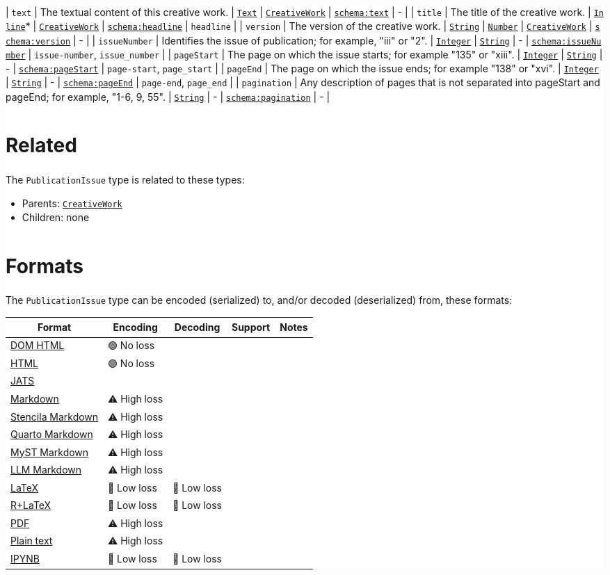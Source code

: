 | `text`           | The textual content of this creative work.                                                                              | [`Text`](https://stencila.ghost.io/docs/reference/schema/text)                                                                                                | [`CreativeWork`](https://stencila.ghost.io/docs/reference/schema/creative-work) | [`schema:text`](https://schema.org/text)                   | -                                                                                         |
| `title`          | The title of the creative work.                                                                                         | [`Inline`](https://stencila.ghost.io/docs/reference/schema/inline)*                                                                                           | [`CreativeWork`](https://stencila.ghost.io/docs/reference/schema/creative-work) | [`schema:headline`](https://schema.org/headline)           | `headline`                                                                                |
| `version`        | The version of the creative work.                                                                                       | [`String`](https://stencila.ghost.io/docs/reference/schema/string) \| [`Number`](https://stencila.ghost.io/docs/reference/schema/number)                      | [`CreativeWork`](https://stencila.ghost.io/docs/reference/schema/creative-work) | [`schema:version`](https://schema.org/version)             | -                                                                                         |
| `issueNumber`    | Identifies the issue of publication; for example, "iii" or "2".                                                         | [`Integer`](https://stencila.ghost.io/docs/reference/schema/integer) \| [`String`](https://stencila.ghost.io/docs/reference/schema/string)                    | -                                                                               | [`schema:issueNumber`](https://schema.org/issueNumber)     | `issue-number`, `issue_number`                                                            |
| `pageStart`      | The page on which the issue starts; for example "135" or "xiii".                                                        | [`Integer`](https://stencila.ghost.io/docs/reference/schema/integer) \| [`String`](https://stencila.ghost.io/docs/reference/schema/string)                    | -                                                                               | [`schema:pageStart`](https://schema.org/pageStart)         | `page-start`, `page_start`                                                                |
| `pageEnd`        | The page on which the issue ends; for example "138" or "xvi".                                                           | [`Integer`](https://stencila.ghost.io/docs/reference/schema/integer) \| [`String`](https://stencila.ghost.io/docs/reference/schema/string)                    | -                                                                               | [`schema:pageEnd`](https://schema.org/pageEnd)             | `page-end`, `page_end`                                                                    |
| `pagination`     | Any description of pages that is not separated into pageStart and pageEnd; for example, "1-6, 9, 55".                   | [`String`](https://stencila.ghost.io/docs/reference/schema/string)                                                                                            | -                                                                               | [`schema:pagination`](https://schema.org/pagination)       | -                                                                                         |

# Related

The `PublicationIssue` type is related to these types:

- Parents: [`CreativeWork`](https://stencila.ghost.io/docs/reference/schema/creative-work)
- Children: none

# Formats

The `PublicationIssue` type can be encoded (serialized) to, and/or decoded (deserialized) from, these formats:

| Format                                                                               | Encoding     | Decoding   | Support | Notes |
| ------------------------------------------------------------------------------------ | ------------ | ---------- | ------- | ----- |
| [DOM HTML](https://stencila.ghost.io/docs/reference/formats/dom.html)                | 🟢 No loss    |            |         |
| [HTML](https://stencila.ghost.io/docs/reference/formats/html)                        | 🟢 No loss    |            |         |
| [JATS](https://stencila.ghost.io/docs/reference/formats/jats)                        |              |            |         |
| [Markdown](https://stencila.ghost.io/docs/reference/formats/md)                      | ⚠️ High loss |            |         |
| [Stencila Markdown](https://stencila.ghost.io/docs/reference/formats/smd)            | ⚠️ High loss |            |         |
| [Quarto Markdown](https://stencila.ghost.io/docs/reference/formats/qmd)              | ⚠️ High loss |            |         |
| [MyST Markdown](https://stencila.ghost.io/docs/reference/formats/myst)               | ⚠️ High loss |            |         |
| [LLM Markdown](https://stencila.ghost.io/docs/reference/formats/llmd)                | ⚠️ High loss |            |         |
| [LaTeX](https://stencila.ghost.io/docs/reference/formats/latex)                      | 🔷 Low loss   | 🔷 Low loss |         |
| [R+LaTeX](https://stencila.ghost.io/docs/reference/formats/rnw)                      | 🔷 Low loss   | 🔷 Low loss |         |
| [PDF](https://stencila.ghost.io/docs/reference/formats/pdf)                          | ⚠️ High loss |            |         |
| [Plain text](https://stencila.ghost.io/docs/reference/formats/text)                  | ⚠️ High loss |            |         |
| [IPYNB](https://stencila.ghost.io/docs/reference/formats/ipynb)                      | 🔷 Low loss   | 🔷 Low loss |         |